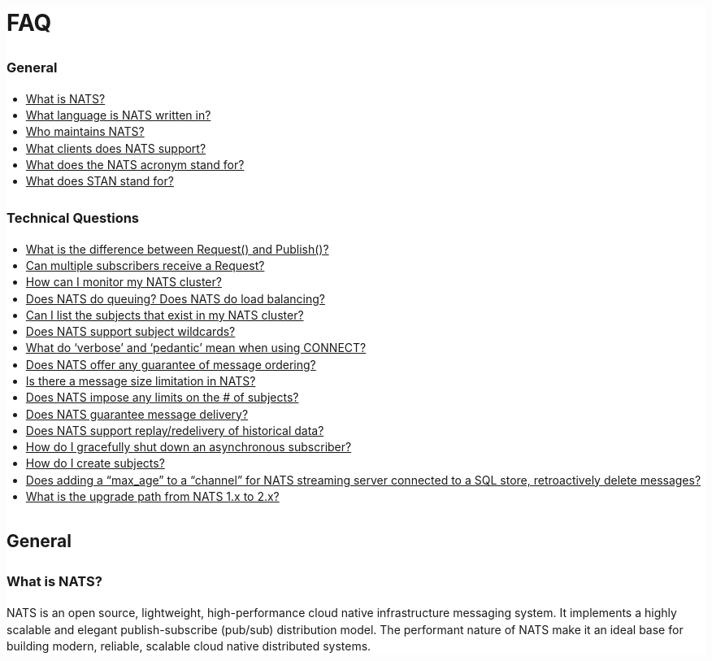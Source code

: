 # FAQ

### General

* [What is NATS?](faq.md#what-is-nats)
* [What language is NATS written in?](faq.md#what-language-is-nats-written-in)
* [Who maintains NATS?](faq.md#who-maintains-nats)
* [What clients does NATS support?](faq.md#what-client-support-exists-for-nats)
* [What does the NATS acronym stand for?](faq.md#what-does-the-nats-acronym-stand-for)
* [What does STAN stand for?](faq.md#what-does-stan-stand-for)

### Technical Questions

* [What is the difference between Request\(\) and Publish\(\)?](faq.md#what-is-the-difference-between-request-and-publish)
* [Can multiple subscribers receive a Request?](faq.md#can-multiple-subscribers-receive-a-request)
* [How can I monitor my NATS cluster?](faq.md#how-can-i-monitor-my-nats-cluster)
* [Does NATS do queuing? Does NATS do load balancing?](faq.md#does-nats-do-queuing-does-nats-do-load-balancing)
* [Can I list the subjects that exist in my NATS cluster?](faq.md#can-i-list-the-subjects-that-exist-in-my-nats-cluster)
* [Does NATS support subject wildcards?](faq.md#does-nats-support-subject-wildcards)
* [What do ‘verbose’ and ‘pedantic’ mean when using CONNECT?](faq.md#what-do-verbose-and-pedantic-mean-when-using-connect)
* [Does NATS offer any guarantee of message ordering?](faq.md#does-nats-offer-any-guarantee-of-message-ordering)
* [Is there a message size limitation in NATS?](faq.md#is-there-a-message-size-limitation-in-nats)
* [Does NATS impose any limits on the \# of subjects?](faq.md#does-nats-impose-any-limits-on-the--of-subjects)
* [Does NATS guarantee message delivery?](faq.md#does-nats-guarantee-message-delivery)
* [Does NATS support replay/redelivery of historical data?](faq.md#does-nats-support-replayredelivery-of-historical-data)
* [How do I gracefully shut down an asynchronous subscriber?](faq.md#how-do-i-gracefully-shut-down-an-asynchronous-subscriber)
* [How do I create subjects?](faq.md#how-do-i-create-subjects)
* [Does adding a “max\_age” to a “channel” for NATS streaming server connected to a SQL store, retroactively delete messages?](faq.md#does-adding-a-max_age-to-a-channel-for-nats-streaming-server-connected-to-a-sql-store-retroactively-delete-messages)
* [What is the upgrade path from NATS 1.x to 2.x?](faq.md#what-is-the-upgrade-path-from-nats-1-x-to-2-x)

## General

### What is NATS?

NATS is an open source, lightweight, high-performance cloud native infrastructure messaging system. It implements a highly scalable and elegant publish-subscribe \(pub/sub\) distribution model. The performant nature of NATS make it an ideal base for building modern, reliable, scalable cloud native distributed systems.
